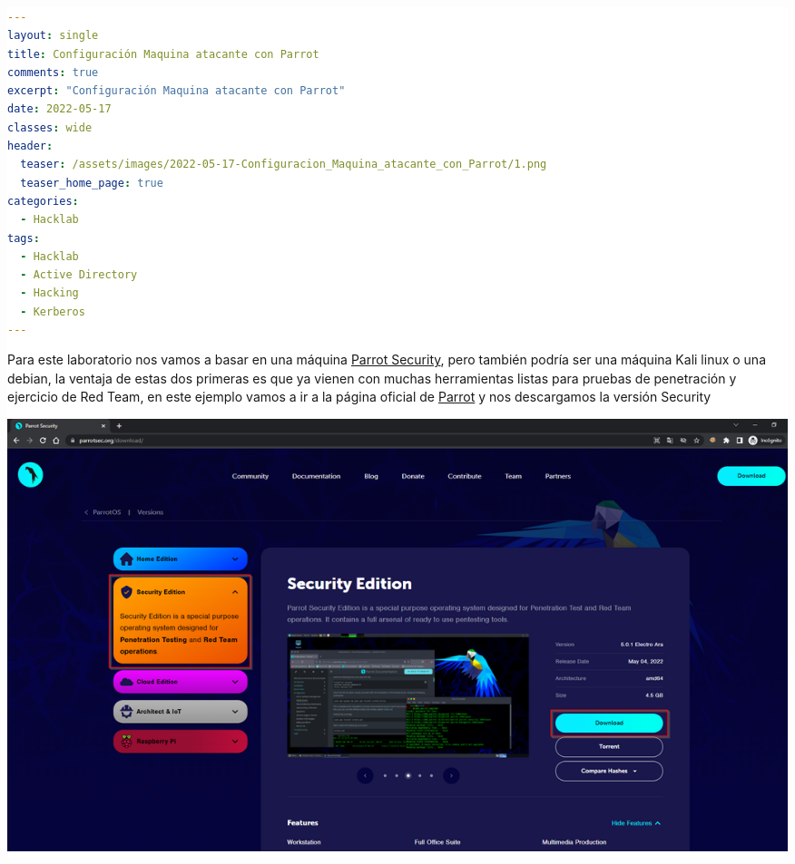 ```yaml
---
layout: single
title: Configuración Maquina atacante con Parrot
comments: true
excerpt: "Configuración Maquina atacante con Parrot"
date: 2022-05-17
classes: wide
header:
  teaser: /assets/images/2022-05-17-Configuracion_Maquina_atacante_con_Parrot/1.png
  teaser_home_page: true
categories:
  - Hacklab
tags:
  - Hacklab
  - Active Directory
  - Hacking
  - Kerberos
---
```


Para este laboratorio nos vamos a basar en una máquina [Parrot Security](https://www.parrotsec.org/download/), pero también podría ser una máquina Kali linux o una debian, la ventaja de estas dos primeras es que ya vienen con muchas herramientas listas para pruebas de penetración y ejercicio de Red Team, en este ejemplo vamos a ir a la página oficial de [Parrot](https://www.parrotsec.org/download/) y nos descargamos la versión Security

![1.png](/assets/images/2022-05-17-Configuracion_Maquina_atacante_con_Parrot/1.png)
